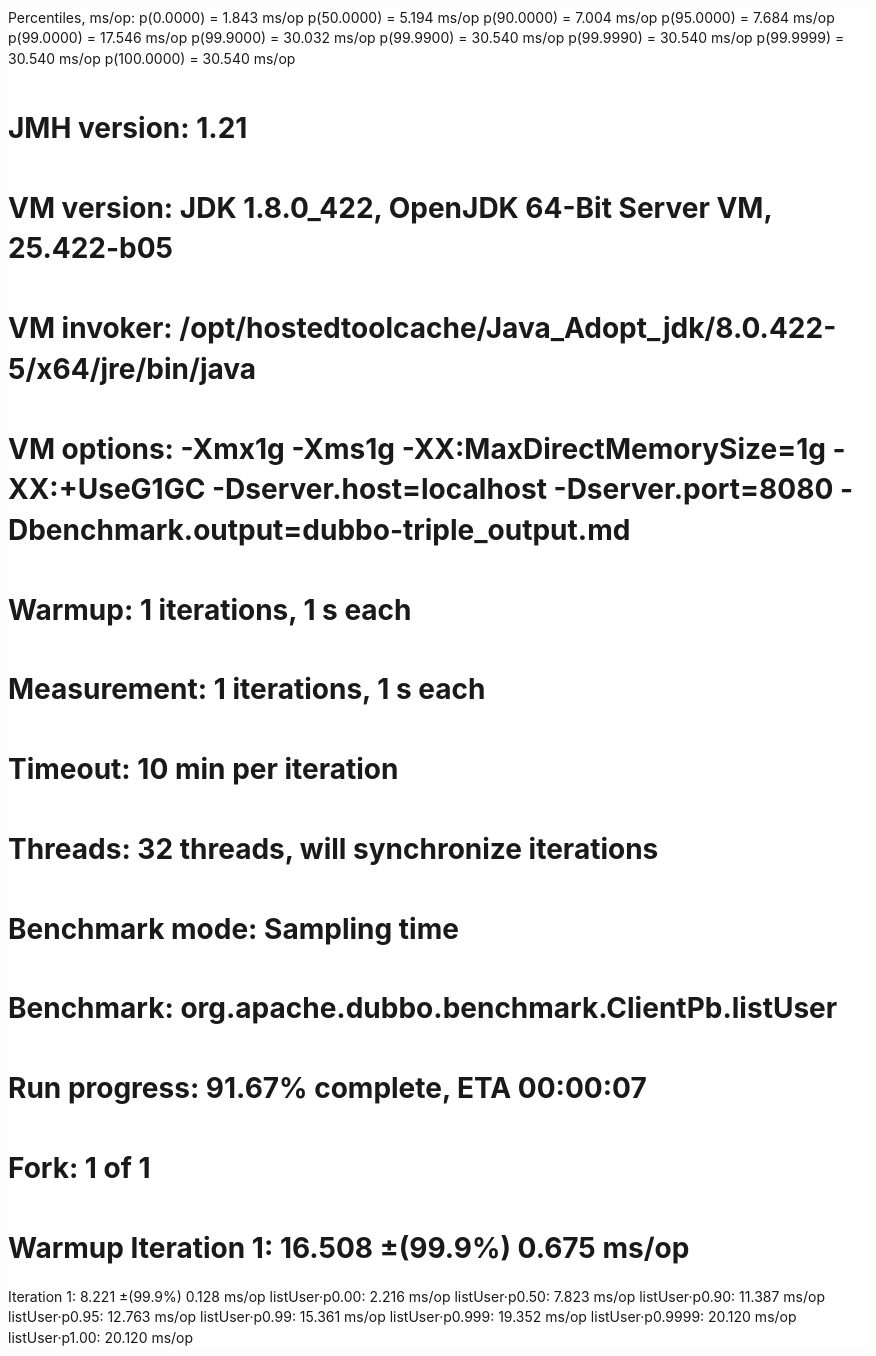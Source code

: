   Percentiles, ms/op:
      p(0.0000) =      1.843 ms/op
     p(50.0000) =      5.194 ms/op
     p(90.0000) =      7.004 ms/op
     p(95.0000) =      7.684 ms/op
     p(99.0000) =     17.546 ms/op
     p(99.9000) =     30.032 ms/op
     p(99.9900) =     30.540 ms/op
     p(99.9990) =     30.540 ms/op
     p(99.9999) =     30.540 ms/op
    p(100.0000) =     30.540 ms/op


# JMH version: 1.21
# VM version: JDK 1.8.0_422, OpenJDK 64-Bit Server VM, 25.422-b05
# VM invoker: /opt/hostedtoolcache/Java_Adopt_jdk/8.0.422-5/x64/jre/bin/java
# VM options: -Xmx1g -Xms1g -XX:MaxDirectMemorySize=1g -XX:+UseG1GC -Dserver.host=localhost -Dserver.port=8080 -Dbenchmark.output=dubbo-triple_output.md
# Warmup: 1 iterations, 1 s each
# Measurement: 1 iterations, 1 s each
# Timeout: 10 min per iteration
# Threads: 32 threads, will synchronize iterations
# Benchmark mode: Sampling time
# Benchmark: org.apache.dubbo.benchmark.ClientPb.listUser

# Run progress: 91.67% complete, ETA 00:00:07
# Fork: 1 of 1
# Warmup Iteration   1: 16.508 ±(99.9%) 0.675 ms/op
Iteration   1: 8.221 ±(99.9%) 0.128 ms/op
                 listUser·p0.00:   2.216 ms/op
                 listUser·p0.50:   7.823 ms/op
                 listUser·p0.90:   11.387 ms/op
                 listUser·p0.95:   12.763 ms/op
                 listUser·p0.99:   15.361 ms/op
                 listUser·p0.999:  19.352 ms/op
                 listUser·p0.9999: 20.120 ms/op
                 listUser·p1.00:   20.120 ms/op
